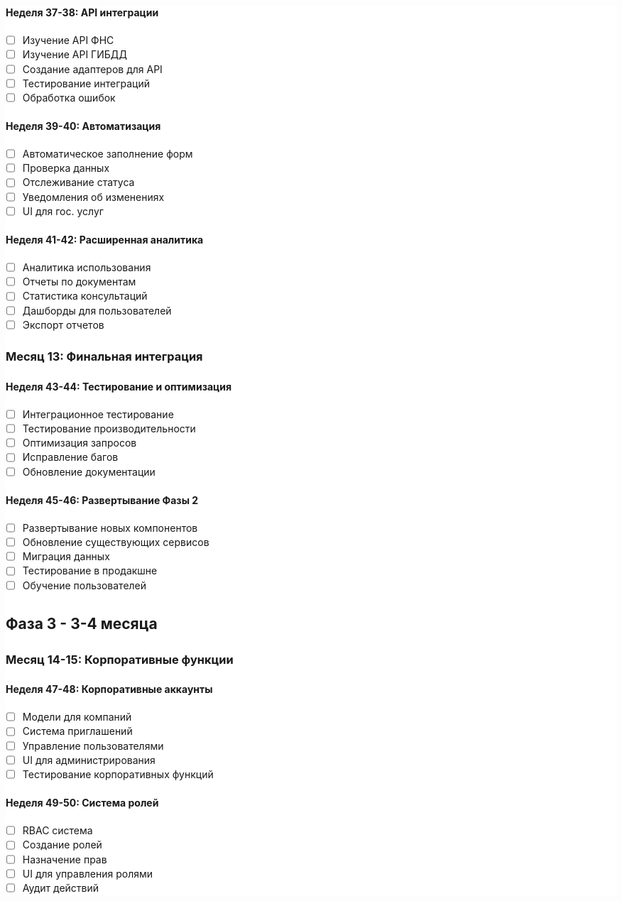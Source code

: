 #### Неделя 37-38: API интеграции
- [ ] Изучение API ФНС
- [ ] Изучение API ГИБДД
- [ ] Создание адаптеров для API
- [ ] Тестирование интеграций
- [ ] Обработка ошибок

#### Неделя 39-40: Автоматизация
- [ ] Автоматическое заполнение форм
- [ ] Проверка данных
- [ ] Отслеживание статуса
- [ ] Уведомления об изменениях
- [ ] UI для гос. услуг

#### Неделя 41-42: Расширенная аналитика
- [ ] Аналитика использования
- [ ] Отчеты по документам
- [ ] Статистика консультаций
- [ ] Дашборды для пользователей
- [ ] Экспорт отчетов

### Месяц 13: Финальная интеграция

#### Неделя 43-44: Тестирование и оптимизация
- [ ] Интеграционное тестирование
- [ ] Тестирование производительности
- [ ] Оптимизация запросов
- [ ] Исправление багов
- [ ] Обновление документации

#### Неделя 45-46: Развертывание Фазы 2
- [ ] Развертывание новых компонентов
- [ ] Обновление существующих сервисов
- [ ] Миграция данных
- [ ] Тестирование в продакшне
- [ ] Обучение пользователей

## Фаза 3 - 3-4 месяца

### Месяц 14-15: Корпоративные функции

#### Неделя 47-48: Корпоративные аккаунты
- [ ] Модели для компаний
- [ ] Система приглашений
- [ ] Управление пользователями
- [ ] UI для администрирования
- [ ] Тестирование корпоративных функций

#### Неделя 49-50: Система ролей
- [ ] RBAC система
- [ ] Создание ролей
- [ ] Назначение прав
- [ ] UI для управления ролями
- [ ] Аудит действий
